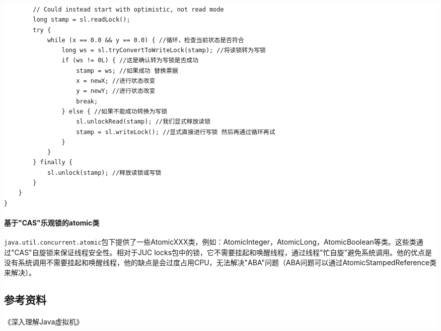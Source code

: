 ```
        // Could instead start with optimistic, not read mode
        long stamp = sl.readLock();
        try {
            while (x == 0.0 && y == 0.0) { //循环，检查当前状态是否符合
                long ws = sl.tryConvertToWriteLock(stamp); //将读锁转为写锁
                if (ws != 0L) { //这是确认转为写锁是否成功
                    stamp = ws; //如果成功 替换票据
                    x = newX; //进行状态改变
                    y = newY; //进行状态改变
                    break;
                } else { //如果不能成功转换为写锁
                    sl.unlockRead(stamp); //我们显式释放读锁
                    stamp = sl.writeLock(); //显式直接进行写锁 然后再通过循环再试
                }
            }
        } finally {
            sl.unlock(stamp); //释放读锁或写锁
        }
    }
}
```

#### 基于"CAS"乐观锁的atomic类
`java.util.concurrent.atomic`包下提供了一些AtomicXXX类，例如：AtomicInteger，AtomicLong，AtomicBoolean等类。这些类通过"CAS"自旋锁来保证线程安全性。相对于JUC locks包中的锁，它不需要挂起和唤醒线程，通过线程"忙自旋"避免系统调用。他的优点是没有系统调用不需要挂起和唤醒线程，他的缺点是会过度占用CPU，无法解决"ABA"问题（ABA问题可以通过AtomicStampedReference类来解决）。


## 参考资料
《深入理解Java虚拟机》